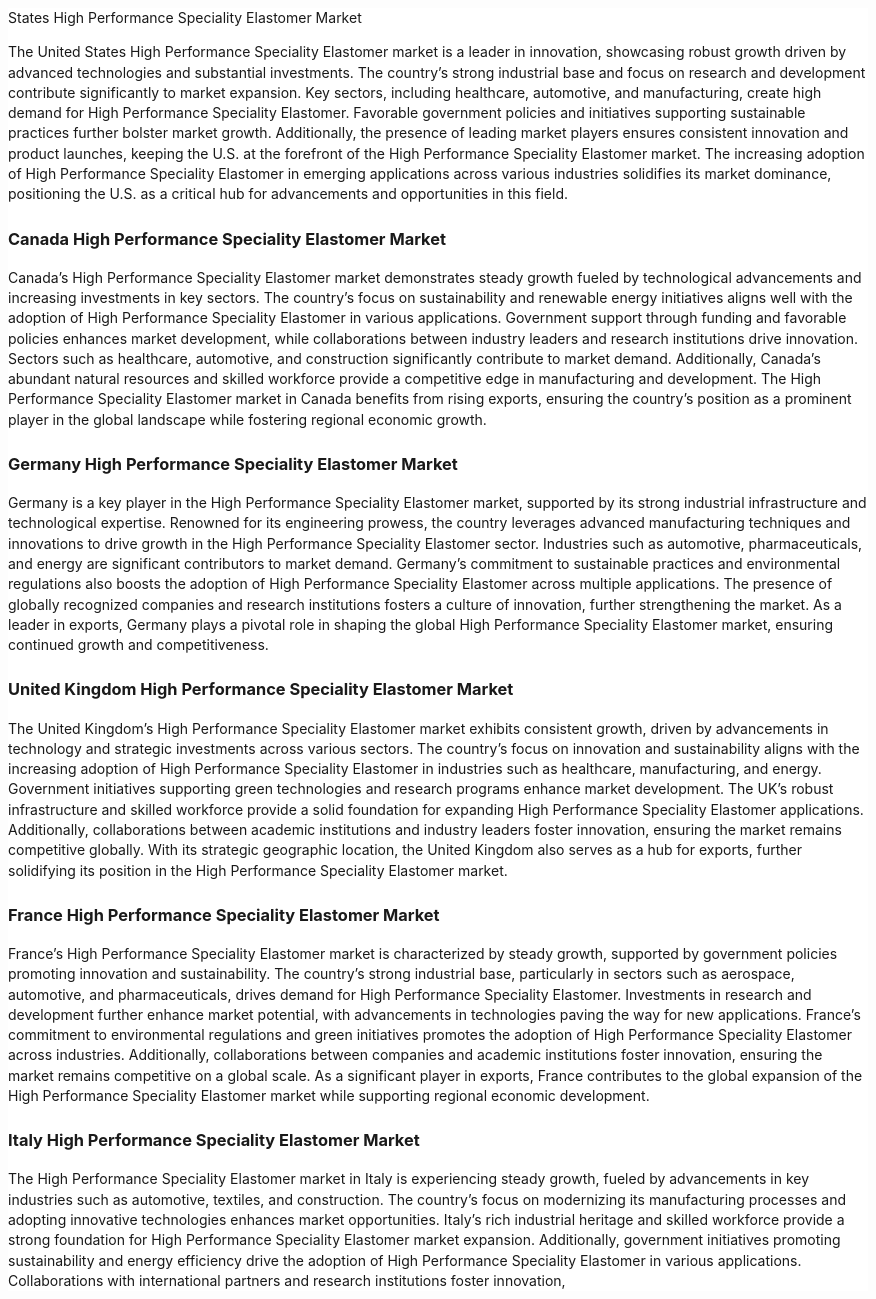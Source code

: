 States High Performance Speciality Elastomer Market</h3><p>The United States High Performance Speciality Elastomer market is a leader in innovation, showcasing robust growth driven by advanced technologies and substantial investments. The country&rsquo;s strong industrial base and focus on research and development contribute significantly to market expansion. Key sectors, including healthcare, automotive, and manufacturing, create high demand for High Performance Speciality Elastomer. Favorable government policies and initiatives supporting sustainable practices further bolster market growth. Additionally, the presence of leading market players ensures consistent innovation and product launches, keeping the U.S. at the forefront of the High Performance Speciality Elastomer market. The increasing adoption of High Performance Speciality Elastomer in emerging applications across various industries solidifies its market dominance, positioning the U.S. as a critical hub for advancements and opportunities in this field.</p><h3>Canada High Performance Speciality Elastomer Market</h3><p>Canada&rsquo;s High Performance Speciality Elastomer market demonstrates steady growth fueled by technological advancements and increasing investments in key sectors. The country&rsquo;s focus on sustainability and renewable energy initiatives aligns well with the adoption of High Performance Speciality Elastomer in various applications. Government support through funding and favorable policies enhances market development, while collaborations between industry leaders and research institutions drive innovation. Sectors such as healthcare, automotive, and construction significantly contribute to market demand. Additionally, Canada&rsquo;s abundant natural resources and skilled workforce provide a competitive edge in manufacturing and development. The High Performance Speciality Elastomer market in Canada benefits from rising exports, ensuring the country&rsquo;s position as a prominent player in the global landscape while fostering regional economic growth.</p><h3>Germany High Performance Speciality Elastomer Market</h3><p>Germany is a key player in the High Performance Speciality Elastomer market, supported by its strong industrial infrastructure and technological expertise. Renowned for its engineering prowess, the country leverages advanced manufacturing techniques and innovations to drive growth in the High Performance Speciality Elastomer sector. Industries such as automotive, pharmaceuticals, and energy are significant contributors to market demand. Germany&rsquo;s commitment to sustainable practices and environmental regulations also boosts the adoption of High Performance Speciality Elastomer across multiple applications. The presence of globally recognized companies and research institutions fosters a culture of innovation, further strengthening the market. As a leader in exports, Germany plays a pivotal role in shaping the global High Performance Speciality Elastomer market, ensuring continued growth and competitiveness.</p><h3>United Kingdom High Performance Speciality Elastomer Market</h3><p>The United Kingdom&rsquo;s High Performance Speciality Elastomer market exhibits consistent growth, driven by advancements in technology and strategic investments across various sectors. The country&rsquo;s focus on innovation and sustainability aligns with the increasing adoption of High Performance Speciality Elastomer in industries such as healthcare, manufacturing, and energy. Government initiatives supporting green technologies and research programs enhance market development. The UK&rsquo;s robust infrastructure and skilled workforce provide a solid foundation for expanding High Performance Speciality Elastomer applications. Additionally, collaborations between academic institutions and industry leaders foster innovation, ensuring the market remains competitive globally. With its strategic geographic location, the United Kingdom also serves as a hub for exports, further solidifying its position in the High Performance Speciality Elastomer market.</p><h3>France High Performance Speciality Elastomer Market</h3><p>France&rsquo;s High Performance Speciality Elastomer market is characterized by steady growth, supported by government policies promoting innovation and sustainability. The country&rsquo;s strong industrial base, particularly in sectors such as aerospace, automotive, and pharmaceuticals, drives demand for High Performance Speciality Elastomer. Investments in research and development further enhance market potential, with advancements in technologies paving the way for new applications. France&rsquo;s commitment to environmental regulations and green initiatives promotes the adoption of High Performance Speciality Elastomer across industries. Additionally, collaborations between companies and academic institutions foster innovation, ensuring the market remains competitive on a global scale. As a significant player in exports, France contributes to the global expansion of the High Performance Speciality Elastomer market while supporting regional economic development.</p><h3>Italy High Performance Speciality Elastomer Market</h3><p>The High Performance Speciality Elastomer market in Italy is experiencing steady growth, fueled by advancements in key industries such as automotive, textiles, and construction. The country&rsquo;s focus on modernizing its manufacturing processes and adopting innovative technologies enhances market opportunities. Italy&rsquo;s rich industrial heritage and skilled workforce provide a strong foundation for High Performance Speciality Elastomer market expansion. Additionally, government initiatives promoting sustainability and energy efficiency drive the adoption of High Performance Speciality Elastomer in various applications. Collaborations with international partners and research institutions foster innovation,